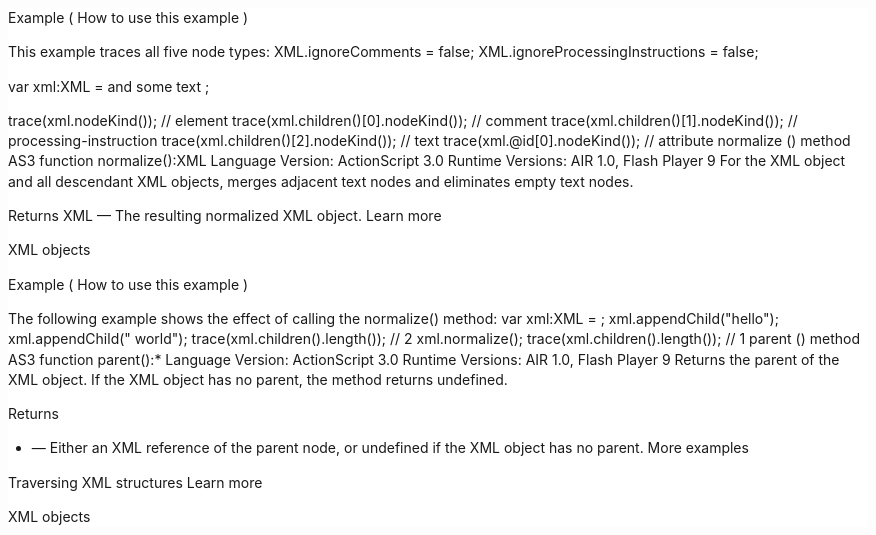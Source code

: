 Example  ( How to use this example )

This example traces all five node types:
XML.ignoreComments = false;
XML.ignoreProcessingInstructions = false;

var xml:XML = 
    <example id="10">
        <!-- this is a comment -->
        <?test this is a pi ?>
        and some text
    </example>;

trace(xml.nodeKind()); // element
trace(xml.children()[0].nodeKind()); // comment
trace(xml.children()[1].nodeKind()); // processing-instruction
trace(xml.children()[2].nodeKind()); // text
trace(xml.@id[0].nodeKind()); // attribute
normalize	()	method	 
AS3 function normalize():XML
Language Version: 	ActionScript 3.0
Runtime Versions: 	AIR 1.0, Flash Player 9
For the XML object and all descendant XML objects, merges adjacent text nodes and eliminates empty text nodes.

Returns
XML — The resulting normalized XML object.
Learn more

XML objects

Example  ( How to use this example )

The following example shows the effect of calling the normalize() method:
var xml:XML = <body></body>;
xml.appendChild("hello");
xml.appendChild(" world");
trace(xml.children().length()); // 2
xml.normalize();
trace(xml.children().length()); // 1
parent	()	method	 
AS3 function parent():*
Language Version: 	ActionScript 3.0
Runtime Versions: 	AIR 1.0, Flash Player 9
Returns the parent of the XML object. If the XML object has no parent, the method returns undefined.

Returns
* — Either an XML reference of the parent node, or undefined if the XML object has no parent.
More examples

Traversing XML structures
Learn more

XML objects
